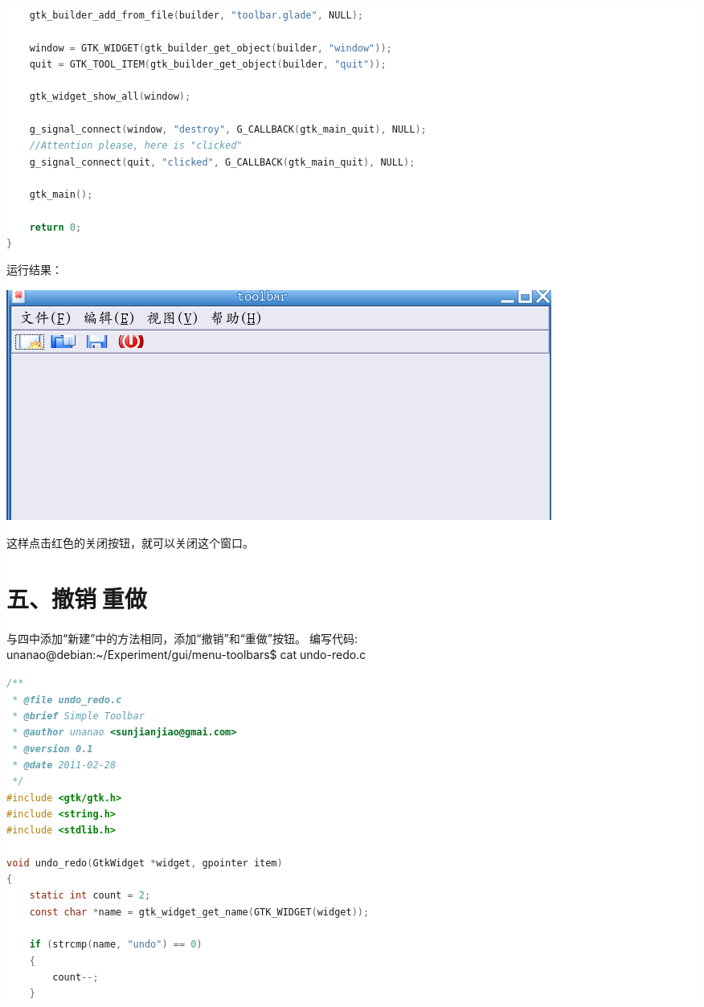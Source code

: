 ```c
    gtk_builder_add_from_file(builder, "toolbar.glade", NULL);

    window = GTK_WIDGET(gtk_builder_get_object(builder, "window"));    
    quit = GTK_TOOL_ITEM(gtk_builder_get_object(builder, "quit"));

    gtk_widget_show_all(window);

    g_signal_connect(window, "destroy", G_CALLBACK(gtk_main_quit), NULL);
    //Attention please, here is "clicked"
    g_signal_connect(quit, "clicked", G_CALLBACK(gtk_main_quit), NULL);

    gtk_main();
    
    return 0;
}
```

运行结果：

![add menu](/img/post/gtk/3-toolbar-run.png)
 
这样点击红色的关闭按钮，就可以关闭这个窗口。

# 五、撤销 重做
与四中添加“新建”中的方法相同，添加“撤销”和“重做”按钮。
编写代码:  
unanao@debian:~/Experiment/gui/menu-toolbars$ cat undo-redo.c

```c
/**
 * @file undo_redo.c
 * @brief Simple Toolbar
 * @author unanao <sunjianjiao@gmai.com>
 * @version 0.1
 * @date 2011-02-28
 */
#include <gtk/gtk.h>
#include <string.h>
#include <stdlib.h>

void undo_redo(GtkWidget *widget, gpointer item)
{
    static int count = 2;
    const char *name = gtk_widget_get_name(GTK_WIDGET(widget));
    
    if (strcmp(name, "undo") == 0)
    {
        count--;
    }
```